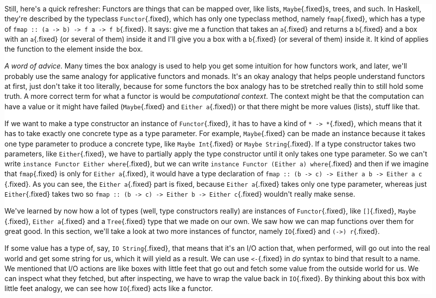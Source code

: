Still, here's a quick refresher: Functors are things that can be mapped
over, like lists, `Maybe`{.fixed}s, trees, and such. In Haskell, they're
described by the typeclass `Functor`{.fixed}, which has only one
typeclass method, namely `fmap`{.fixed}, which has a type of
`fmap :: (a -> b) -> f a -> f b`{.fixed}. It says: give me a function
that takes an `a`{.fixed} and returns a `b`{.fixed} and a box with an
`a`{.fixed} (or several of them) inside it and I'll give you a box with
a `b`{.fixed} (or several of them) inside it. It kind of applies the
function to the element inside the box.

*A word of advice.* Many times the box analogy is used to help you get
some intuition for how functors work, and later, we'll probably use the
same analogy for applicative functors and monads. It's an okay analogy
that helps people understand functors at first, just don't take it too
literally, because for some functors the box analogy has to be stretched
really thin to still hold some truth. A more correct term for what a
functor is would be *computational context*. The context might be that
the computation can have a value or it might have failed
(`Maybe`{.fixed} and `Either a`{.fixed}) or that there might be more
values (lists), stuff like that.

If we want to make a type constructor an instance of `Functor`{.fixed},
it has to have a kind of `* -> *`{.fixed}, which means that it has to
take exactly one concrete type as a type parameter. For example,
`Maybe`{.fixed} can be made an instance because it takes one type
parameter to produce a concrete type, like `Maybe Int`{.fixed} or
`Maybe String`{.fixed}. If a type constructor takes two parameters, like
`Either`{.fixed}, we have to partially apply the type constructor until
it only takes one type parameter. So we can't write
`instance Functor Either where`{.fixed}, but we can write
`instance Functor (Either a) where`{.fixed} and then if we imagine that
`fmap`{.fixed} is only for `Either a`{.fixed}, it would have a type
declaration of `fmap :: (b -> c) -> Either a b -> Either a c`{.fixed}.
As you can see, the `Either a`{.fixed} part is fixed, because
`Either a`{.fixed} takes only one type parameter, whereas just
`Either`{.fixed} takes two so
`fmap :: (b -> c) -> Either b -> Either c`{.fixed} wouldn't really make
sense.

We've learned by now how a lot of types (well, type constructors really)
are instances of `Functor`{.fixed}, like `[]`{.fixed}, `Maybe`{.fixed},
`Either a`{.fixed} and a `Tree`{.fixed} type that we made on our own. We
saw how we can map functions over them for great good. In this section,
we'll take a look at two more instances of functor, namely `IO`{.fixed}
and `(->) r`{.fixed}.

If some value has a type of, say, `IO String`{.fixed}, that means that
it's an I/O action that, when performed, will go out into the real world
and get some string for us, which it will yield as a result. We can use
`<-`{.fixed} in *do* syntax to bind that result to a name. We mentioned
that I/O actions are like boxes with little feet that go out and fetch
some value from the outside world for us. We can inspect what they
fetched, but after inspecting, we have to wrap the value back in
`IO`{.fixed}. By thinking about this box with little feet analogy, we
can see how `IO`{.fixed} acts like a functor.

